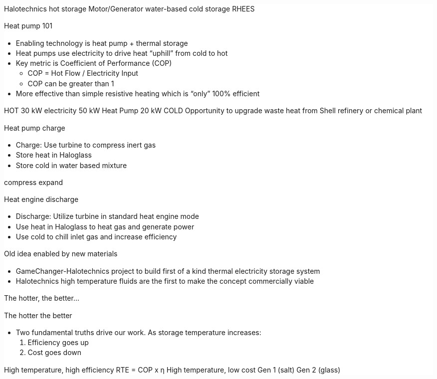 Halotechnics hot storage
Motor/Generator
water-based cold storage
RHEES



Heat pump 101
* Enabling technology is heat pump + thermal storage
* Heat pumps use electricity to drive heat “uphill” from cold to hot
* Key metric is Coefficient of Performance (COP) 
  * COP = Hot Flow / Electricity Input
  * COP can be greater than 1
* More effective than simple resistive heating which is “only” 100% efficient

HOT
30 kW electricity
50 kW
Heat Pump
20 kW
COLD
Opportunity to upgrade waste heat from Shell refinery or chemical plant



Heat pump charge
* Charge: Use turbine to compress inert gas
* Store heat in Haloglass
* Store cold in water based mixture

compress
expand



Heat engine discharge
* Discharge: Utilize turbine in standard heat engine mode
* Use heat in Haloglass to heat gas and generate power 
* Use cold to chill inlet gas and increase efficiency



Old idea enabled by new materials
* GameChanger-Halotechnics project to build first of a kind thermal electricity storage system
* Halotechnics high temperature fluids are the first to make the concept commercially viable

The hotter, the better…



The hotter the better
* Two fundamental truths drive our work. As storage temperature increases:
  1. Efficiency goes up
  2. Cost goes down

High temperature, high efficiency
RTE = COP x η
High temperature, low cost
Gen 1 (salt)
Gen 2 (glass)
